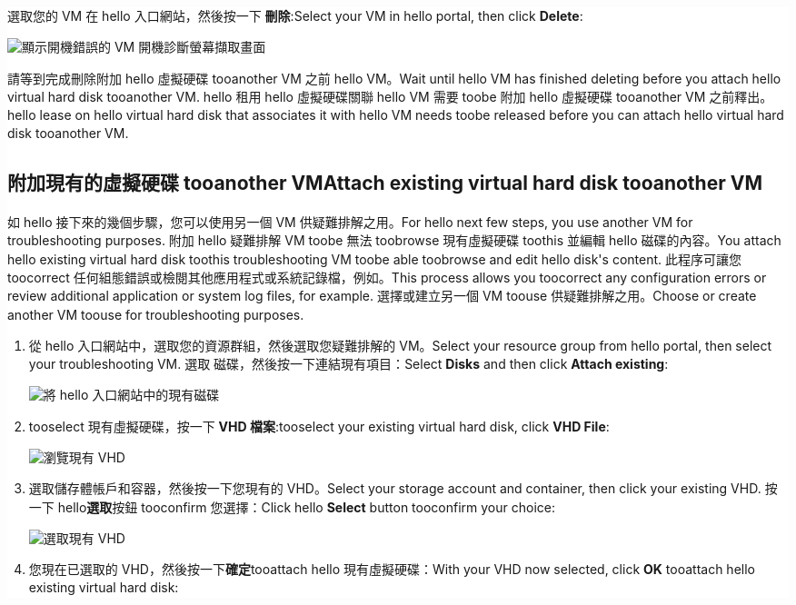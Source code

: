 <span data-ttu-id="e1242-145">選取您的 VM 在 hello 入口網站，然後按一下 **刪除**:</span><span class="sxs-lookup"><span data-stu-id="e1242-145">Select your VM in hello portal, then click **Delete**:</span></span>

![顯示開機錯誤的 VM 開機診斷螢幕擷取畫面](./media/troubleshoot-recovery-disks-portal/stop-delete-vm.png)

<span data-ttu-id="e1242-147">請等到完成刪除附加 hello 虛擬硬碟 tooanother VM 之前 hello VM。</span><span class="sxs-lookup"><span data-stu-id="e1242-147">Wait until hello VM has finished deleting before you attach hello virtual hard disk tooanother VM.</span></span> <span data-ttu-id="e1242-148">hello 租用 hello 虛擬硬碟關聯 hello VM 需要 toobe 附加 hello 虛擬硬碟 tooanother VM 之前釋出。</span><span class="sxs-lookup"><span data-stu-id="e1242-148">hello lease on hello virtual hard disk that associates it with hello VM needs toobe released before you can attach hello virtual hard disk tooanother VM.</span></span>


## <a name="attach-existing-virtual-hard-disk-tooanother-vm"></a><span data-ttu-id="e1242-149">附加現有的虛擬硬碟 tooanother VM</span><span class="sxs-lookup"><span data-stu-id="e1242-149">Attach existing virtual hard disk tooanother VM</span></span>
<span data-ttu-id="e1242-150">如 hello 接下來的幾個步驟，您可以使用另一個 VM 供疑難排解之用。</span><span class="sxs-lookup"><span data-stu-id="e1242-150">For hello next few steps, you use another VM for troubleshooting purposes.</span></span> <span data-ttu-id="e1242-151">附加 hello 疑難排解 VM toobe 無法 toobrowse 現有虛擬硬碟 toothis 並編輯 hello 磁碟的內容。</span><span class="sxs-lookup"><span data-stu-id="e1242-151">You attach hello existing virtual hard disk toothis troubleshooting VM toobe able toobrowse and edit hello disk's content.</span></span> <span data-ttu-id="e1242-152">此程序可讓您 toocorrect 任何組態錯誤或檢閱其他應用程式或系統記錄檔，例如。</span><span class="sxs-lookup"><span data-stu-id="e1242-152">This process allows you toocorrect any configuration errors or review additional application or system log files, for example.</span></span> <span data-ttu-id="e1242-153">選擇或建立另一個 VM toouse 供疑難排解之用。</span><span class="sxs-lookup"><span data-stu-id="e1242-153">Choose or create another VM toouse for troubleshooting purposes.</span></span>

1. <span data-ttu-id="e1242-154">從 hello 入口網站中，選取您的資源群組，然後選取您疑難排解的 VM。</span><span class="sxs-lookup"><span data-stu-id="e1242-154">Select your resource group from hello portal, then select your troubleshooting VM.</span></span> <span data-ttu-id="e1242-155">選取 磁碟，然後按一下連結現有項目：</span><span class="sxs-lookup"><span data-stu-id="e1242-155">Select **Disks** and then click **Attach existing**:</span></span>

    ![將 hello 入口網站中的現有磁碟](./media/troubleshoot-recovery-disks-portal/attach-existing-disk.png)

2. <span data-ttu-id="e1242-157">tooselect 現有虛擬硬碟，按一下  **VHD 檔案**:</span><span class="sxs-lookup"><span data-stu-id="e1242-157">tooselect your existing virtual hard disk, click **VHD File**:</span></span>

    ![瀏覽現有 VHD](./media/troubleshoot-recovery-disks-portal/select-vhd-location.png)

3. <span data-ttu-id="e1242-159">選取儲存體帳戶和容器，然後按一下您現有的 VHD。</span><span class="sxs-lookup"><span data-stu-id="e1242-159">Select your storage account and container, then click your existing VHD.</span></span> <span data-ttu-id="e1242-160">按一下 hello**選取**按鈕 tooconfirm 您選擇：</span><span class="sxs-lookup"><span data-stu-id="e1242-160">Click hello **Select** button tooconfirm your choice:</span></span>

    ![選取現有 VHD](./media/troubleshoot-recovery-disks-portal/select-vhd.png)

4. <span data-ttu-id="e1242-162">您現在已選取的 VHD，然後按一下**確定**tooattach hello 現有虛擬硬碟：</span><span class="sxs-lookup"><span data-stu-id="e1242-162">With your VHD now selected, click **OK** tooattach hello existing virtual hard disk:</span></span>
